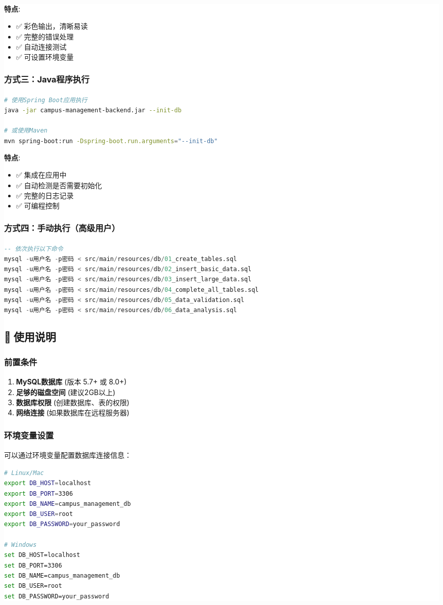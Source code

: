**特点**:
- ✅ 彩色输出，清晰易读
- ✅ 完整的错误处理
- ✅ 自动连接测试
- ✅ 可设置环境变量

### 方式三：Java程序执行

```bash
# 使用Spring Boot应用执行
java -jar campus-management-backend.jar --init-db

# 或使用Maven
mvn spring-boot:run -Dspring-boot.run.arguments="--init-db"
```

**特点**:
- ✅ 集成在应用中
- ✅ 自动检测是否需要初始化
- ✅ 完整的日志记录
- ✅ 可编程控制

### 方式四：手动执行（高级用户）

```sql
-- 依次执行以下命令
mysql -u用户名 -p密码 < src/main/resources/db/01_create_tables.sql
mysql -u用户名 -p密码 < src/main/resources/db/02_insert_basic_data.sql
mysql -u用户名 -p密码 < src/main/resources/db/03_insert_large_data.sql
mysql -u用户名 -p密码 < src/main/resources/db/04_complete_all_tables.sql
mysql -u用户名 -p密码 < src/main/resources/db/05_data_validation.sql
mysql -u用户名 -p密码 < src/main/resources/db/06_data_analysis.sql
```

## 📖 使用说明

### 前置条件

1. **MySQL数据库** (版本 5.7+ 或 8.0+)
2. **足够的磁盘空间** (建议2GB以上)
3. **数据库权限** (创建数据库、表的权限)
4. **网络连接** (如果数据库在远程服务器)

### 环境变量设置

可以通过环境变量配置数据库连接信息：

```bash
# Linux/Mac
export DB_HOST=localhost
export DB_PORT=3306
export DB_NAME=campus_management_db
export DB_USER=root
export DB_PASSWORD=your_password

# Windows
set DB_HOST=localhost
set DB_PORT=3306
set DB_NAME=campus_management_db
set DB_USER=root
set DB_PASSWORD=your_password
```
